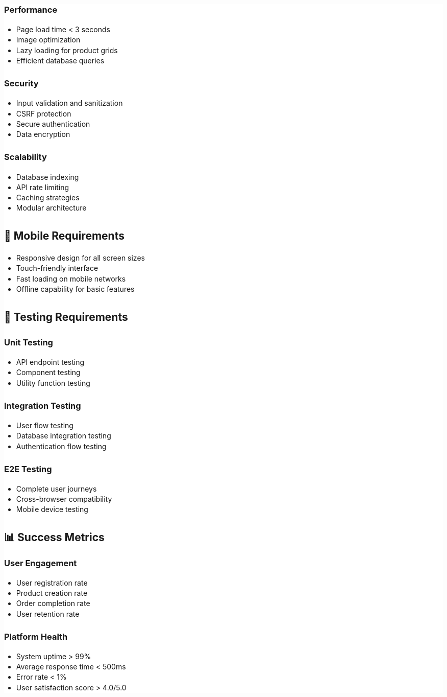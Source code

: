 ### Performance
- Page load time < 3 seconds
- Image optimization
- Lazy loading for product grids
- Efficient database queries

### Security
- Input validation and sanitization
- CSRF protection
- Secure authentication
- Data encryption

### Scalability
- Database indexing
- API rate limiting
- Caching strategies
- Modular architecture

## 📱 Mobile Requirements

- Responsive design for all screen sizes
- Touch-friendly interface
- Fast loading on mobile networks
- Offline capability for basic features

## 🧪 Testing Requirements

### Unit Testing
- API endpoint testing
- Component testing
- Utility function testing

### Integration Testing
- User flow testing
- Database integration testing
- Authentication flow testing

### E2E Testing
- Complete user journeys
- Cross-browser compatibility
- Mobile device testing

## 📊 Success Metrics

### User Engagement
- User registration rate
- Product creation rate
- Order completion rate
- User retention rate

### Platform Health
- System uptime > 99%
- Average response time < 500ms
- Error rate < 1%
- User satisfaction score > 4.0/5.0 